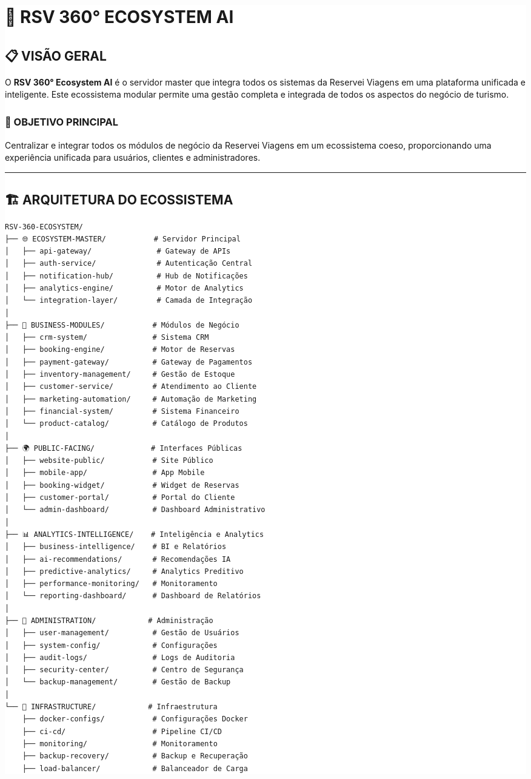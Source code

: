 # 🌟 RSV 360° ECOSYSTEM AI

## 📋 VISÃO GERAL

O **RSV 360° Ecosystem AI** é o servidor master que integra todos os sistemas da Reservei Viagens em uma plataforma unificada e inteligente. Este ecossistema modular permite uma gestão completa e integrada de todos os aspectos do negócio de turismo.

### 🎯 OBJETIVO PRINCIPAL
Centralizar e integrar todos os módulos de negócio da Reservei Viagens em um ecossistema coeso, proporcionando uma experiência unificada para usuários, clientes e administradores.

---

## 🏗️ ARQUITETURA DO ECOSSISTEMA

```
RSV-360-ECOSYSTEM/
├── 🌐 ECOSYSTEM-MASTER/           # Servidor Principal
│   ├── api-gateway/               # Gateway de APIs
│   ├── auth-service/              # Autenticação Central
│   ├── notification-hub/          # Hub de Notificações
│   ├── analytics-engine/          # Motor de Analytics
│   └── integration-layer/         # Camada de Integração
│
├── 🏢 BUSINESS-MODULES/           # Módulos de Negócio
│   ├── crm-system/               # Sistema CRM
│   ├── booking-engine/           # Motor de Reservas
│   ├── payment-gateway/          # Gateway de Pagamentos
│   ├── inventory-management/     # Gestão de Estoque
│   ├── customer-service/         # Atendimento ao Cliente
│   ├── marketing-automation/     # Automação de Marketing
│   ├── financial-system/         # Sistema Financeiro
│   └── product-catalog/          # Catálogo de Produtos
│
├── 🌍 PUBLIC-FACING/             # Interfaces Públicas
│   ├── website-public/           # Site Público
│   ├── mobile-app/               # App Mobile
│   ├── booking-widget/           # Widget de Reservas
│   ├── customer-portal/          # Portal do Cliente
│   └── admin-dashboard/          # Dashboard Administrativo
│
├── 📊 ANALYTICS-INTELLIGENCE/    # Inteligência e Analytics
│   ├── business-intelligence/    # BI e Relatórios
│   ├── ai-recommendations/       # Recomendações IA
│   ├── predictive-analytics/     # Analytics Preditivo
│   ├── performance-monitoring/   # Monitoramento
│   └── reporting-dashboard/      # Dashboard de Relatórios
│
├── 🔧 ADMINISTRATION/            # Administração
│   ├── user-management/          # Gestão de Usuários
│   ├── system-config/            # Configurações
│   ├── audit-logs/               # Logs de Auditoria
│   ├── security-center/          # Centro de Segurança
│   └── backup-management/        # Gestão de Backup
│
└── 🚀 INFRASTRUCTURE/            # Infraestrutura
    ├── docker-configs/           # Configurações Docker
    ├── ci-cd/                    # Pipeline CI/CD
    ├── monitoring/               # Monitoramento
    ├── backup-recovery/          # Backup e Recuperação
    ├── load-balancer/            # Balanceador de Carga
```